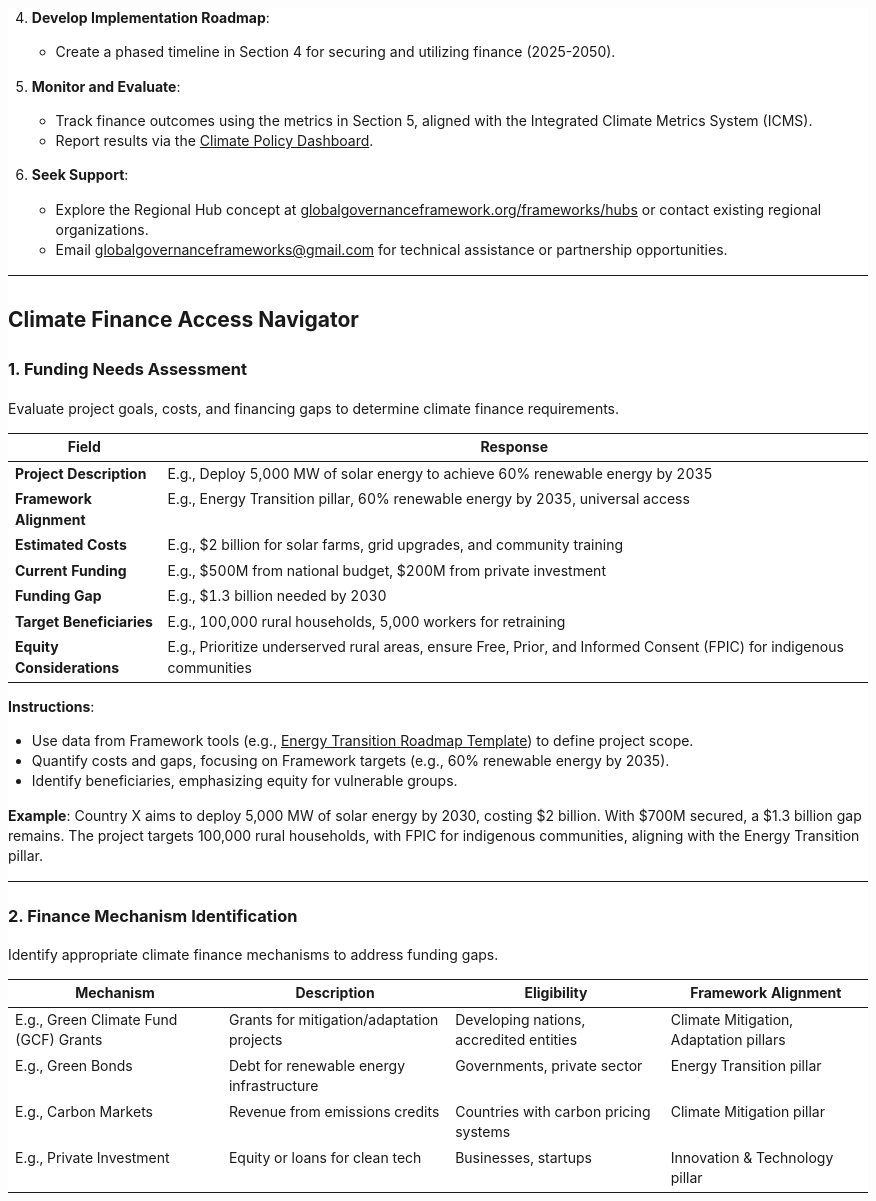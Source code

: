 4. **Develop Implementation Roadmap**:
   - Create a phased timeline in Section 4 for securing and utilizing finance (2025-2050).

5. **Monitor and Evaluate**:
   - Track finance outcomes using the metrics in Section 5, aligned with the Integrated Climate Metrics System (ICMS).
   - Report results via the [Climate Policy Dashboard](https://globalgovernanceframework.org/frameworks/tools/energy).

6. **Seek Support**:
   - Explore the Regional Hub concept at [globalgovernanceframework.org/frameworks/hubs](https://globalgovernanceframework.org/frameworks/hubs) or contact existing regional organizations.
   - Email [globalgovernanceframeworks@gmail.com](mailto:globalgovernanceframeworks@gmail.com) for technical assistance or partnership opportunities.

---

## Climate Finance Access Navigator

### 1. Funding Needs Assessment
Evaluate project goals, costs, and financing gaps to determine climate finance requirements.

| **Field** | **Response** |
|-----------|--------------|
| **Project Description** | E.g., Deploy 5,000 MW of solar energy to achieve 60% renewable energy by 2035 |
| **Framework Alignment** | E.g., Energy Transition pillar, 60% renewable energy by 2035, universal access |
| **Estimated Costs** | E.g., $2 billion for solar farms, grid upgrades, and community training |
| **Current Funding** | E.g., $500M from national budget, $200M from private investment |
| **Funding Gap** | E.g., $1.3 billion needed by 2030 |
| **Target Beneficiaries** | E.g., 100,000 rural households, 5,000 workers for retraining |
| **Equity Considerations** | E.g., Prioritize underserved rural areas, ensure Free, Prior, and Informed Consent (FPIC) for indigenous communities |

**Instructions**: 
- Use data from Framework tools (e.g., [Energy Transition Roadmap Template](https://globalgovernanceframework.org/frameworks/tools/energy)) to define project scope.
- Quantify costs and gaps, focusing on Framework targets (e.g., 60% renewable energy by 2035).
- Identify beneficiaries, emphasizing equity for vulnerable groups.

**Example**: Country X aims to deploy 5,000 MW of solar energy by 2030, costing $2 billion. With $700M secured, a $1.3 billion gap remains. The project targets 100,000 rural households, with FPIC for indigenous communities, aligning with the Energy Transition pillar.

---

### 2. Finance Mechanism Identification
Identify appropriate climate finance mechanisms to address funding gaps.

| **Mechanism** | **Description** | **Eligibility** | **Framework Alignment** |
|---------------|-----------------|-----------------|-------------------------|
| E.g., Green Climate Fund (GCF) Grants | Grants for mitigation/adaptation projects | Developing nations, accredited entities | Climate Mitigation, Adaptation pillars |
| E.g., Green Bonds | Debt for renewable energy infrastructure | Governments, private sector | Energy Transition pillar |
| E.g., Carbon Markets | Revenue from emissions credits | Countries with carbon pricing systems | Climate Mitigation pillar |
| E.g., Private Investment | Equity or loans for clean tech | Businesses, startups | Innovation & Technology pillar |
